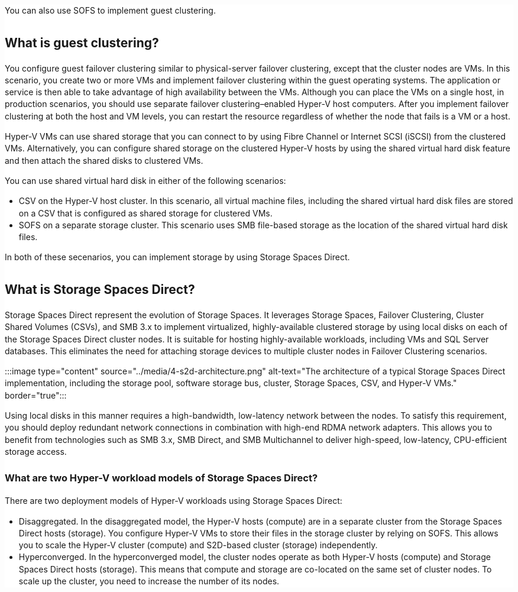 You can also use SOFS to implement guest clustering.

## What is guest clustering?

You configure guest failover clustering similar to physical-server failover clustering, except that the cluster nodes are VMs. In this scenario, you create two or more VMs and implement failover clustering within the guest operating systems. The application or service is then able to take advantage of high availability between the VMs. Although you can place the VMs on a single host, in production scenarios, you should use separate failover clustering–enabled Hyper-V host computers. After you implement failover clustering at both the host and VM levels, you can restart the resource regardless of whether the node that fails is a VM or a host.

Hyper-V VMs can use shared storage that you can connect to by using Fibre Channel or Internet SCSI (iSCSI) from the clustered VMs. Alternatively, you can configure shared storage on the clustered Hyper-V hosts by using the shared virtual hard disk feature and then attach the shared disks to clustered VMs.

You can use shared virtual hard disk in either of the following scenarios:

- CSV on the Hyper-V host cluster. In this scenario, all virtual machine files, including the shared virtual hard disk files are stored on a CSV that is configured as shared storage for clustered VMs.
- SOFS on a separate storage cluster. This scenario uses SMB file-based storage as the location of the shared virtual hard disk files. 

In both of these secenarios, you can implement storage by using Storage Spaces Direct.

## What is Storage Spaces Direct?

Storage Spaces Direct represent the evolution of Storage Spaces. It leverages Storage Spaces, Failover Clustering, Cluster Shared Volumes (CSVs), and SMB 3.x to implement virtualized, highly-available clustered storage by using local disks on each of the Storage Spaces Direct cluster nodes. It is suitable for hosting highly-available workloads, including VMs and SQL Server databases. This eliminates the need for attaching storage devices to multiple cluster nodes in Failover Clustering scenarios.

:::image type="content" source="../media/4-s2d-architecture.png" alt-text="The architecture of a typical Storage Spaces Direct implementation, including the storage pool, software storage bus, cluster, Storage Spaces, CSV, and Hyper-V VMs." border="true":::

Using local disks in this manner requires a high-bandwidth, low-latency network between the nodes. To satisfy this requirement, you should deploy redundant network connections in combination with high-end RDMA network adapters. This allows you to benefit from technologies such as SMB 3.x, SMB Direct, and SMB Multichannel to deliver high-speed, low-latency, CPU-efficient storage access. 

### What are two Hyper-V workload models of Storage Spaces Direct?

There are two deployment models of Hyper-V workloads using Storage Spaces Direct:

- Disaggregated. In the disaggregated model, the Hyper-V hosts (compute) are in a separate cluster from the Storage Spaces Direct hosts (storage). You configure Hyper-V VMs to store their files in the storage cluster by relying on SOFS. This allows you to scale the Hyper-V cluster (compute) and S2D-based cluster (storage) independently.
- Hyperconverged. In the hyperconverged model, the cluster nodes operate as both Hyper-V hosts (compute) and Storage Spaces Direct hosts (storage). This means that compute and storage are co-located on the same set of cluster nodes. To scale up the cluster, you need to increase the number of its nodes.
